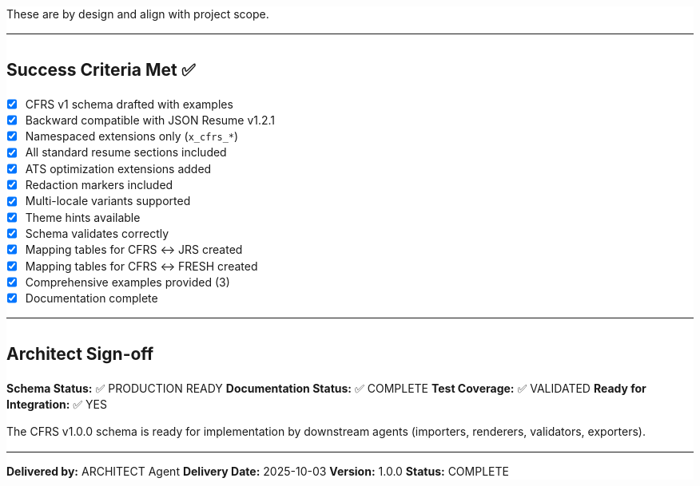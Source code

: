 These are by design and align with project scope.

---

## Success Criteria Met ✅

- [x] CFRS v1 schema drafted with examples
- [x] Backward compatible with JSON Resume v1.2.1
- [x] Namespaced extensions only (`x_cfrs_*`)
- [x] All standard resume sections included
- [x] ATS optimization extensions added
- [x] Redaction markers included
- [x] Multi-locale variants supported
- [x] Theme hints available
- [x] Schema validates correctly
- [x] Mapping tables for CFRS ↔ JRS created
- [x] Mapping tables for CFRS ↔ FRESH created
- [x] Comprehensive examples provided (3)
- [x] Documentation complete

---

## Architect Sign-off

**Schema Status:** ✅ PRODUCTION READY
**Documentation Status:** ✅ COMPLETE
**Test Coverage:** ✅ VALIDATED
**Ready for Integration:** ✅ YES

The CFRS v1.0.0 schema is ready for implementation by downstream agents (importers, renderers, validators, exporters).

---

**Delivered by:** ARCHITECT Agent
**Delivery Date:** 2025-10-03
**Version:** 1.0.0
**Status:** COMPLETE
